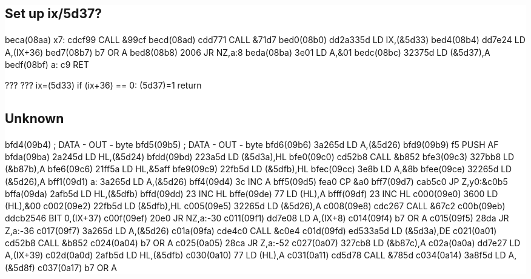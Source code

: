 
## Set up ix/5d37?

beca(08aa) x7: cdcf99 CALL &99cf
becd(08ad)     cdd771 CALL &71d7
bed0(08b0)   dd2a335d LD IX,(&5d33)
bed4(08b4)     dd7e24 LD A,(IX+36)
bed7(08b7)         b7 OR A
bed8(08b8)       2006 JR NZ,a:8
beda(08ba)       3e01 LD A,&01
bedc(08bc)     32375d LD (&5d37),A
bedf(08bf)  a:     c9 RET

???
???
ix=(5d33)
if (ix+36) == 0:
    (5d37)=1
return

## Unknown

bfd4(09b4)            ; DATA - OUT - byte
bfd5(09b5)            ; DATA - OUT - byte
bfd6(09b6)     3a265d LD A,(&5d26)
bfd9(09b9)         f5 PUSH AF
bfda(09ba)     2a245d LD HL,(&5d24)
bfdd(09bd)     223a5d LD (&5d3a),HL
bfe0(09c0)     cd52b8 CALL &b852
bfe3(09c3)     327bb8 LD (&b87b),A
bfe6(09c6)     21ff5a LD HL,&5aff
bfe9(09c9)     22fb5d LD (&5dfb),HL
bfec(09cc)       3e8b LD A,&8b
bfee(09ce)     32265d LD (&5d26),A
bff1(09d1) a:  3a265d LD A,(&5d26)
bff4(09d4)         3c INC A
bff5(09d5)       fea0 CP &a0
bff7(09d7)     cab5c0 JP Z,y0:&c0b5
bffa(09da)     2afb5d LD HL,(&5dfb)
bffd(09dd)         23 INC HL
bffe(09de)         77 LD (HL),A
bfff(09df)         23 INC HL
c000(09e0)       3600 LD (HL),&00
c002(09e2)     22fb5d LD (&5dfb),HL
c005(09e5)     32265d LD (&5d26),A
c008(09e8)     cdc267 CALL &67c2
c00b(09eb)   ddcb2546 BIT 0,(IX+37)
c00f(09ef)       20e0 JR NZ,a:-30
c011(09f1)     dd7e08 LD A,(IX+8)
c014(09f4)         b7 OR A
c015(09f5)       28da JR Z,a:-36
c017(09f7)     3a265d LD A,(&5d26)
c01a(09fa)     cde4c0 CALL &c0e4
c01d(09fd)   ed533a5d LD   (&5d3a),DE
c021(0a01)     cd52b8 CALL &b852
c024(0a04)         b7 OR A
c025(0a05)       28ca JR Z,a:-52
c027(0a07)     327cb8 LD (&b87c),A
c02a(0a0a)     dd7e27 LD A,(IX+39)
c02d(0a0d)     2afb5d LD HL,(&5dfb)
c030(0a10)         77 LD (HL),A
c031(0a11)     cd5d78 CALL &785d
c034(0a14)     3a8f5d LD A,(&5d8f)
c037(0a17)         b7 OR A
